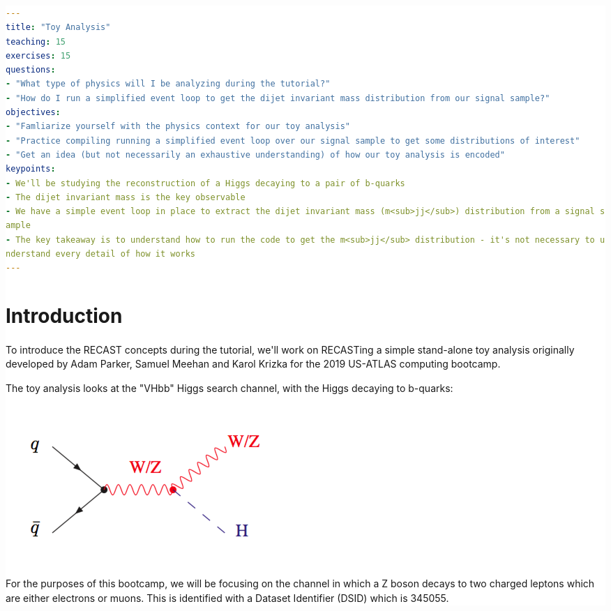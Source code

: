 ```yaml
---
title: "Toy Analysis"
teaching: 15
exercises: 15
questions:
- "What type of physics will I be analyzing during the tutorial?"
- "How do I run a simplified event loop to get the dijet invariant mass distribution from our signal sample?"
objectives:
- "Famliarize yourself with the physics context for our toy analysis"
- "Practice compiling running a simplified event loop over our signal sample to get some distributions of interest"
- "Get an idea (but not necessarily an exhaustive understanding) of how our toy analysis is encoded"
keypoints:
- We'll be studying the reconstruction of a Higgs decaying to a pair of b-quarks
- The dijet invariant mass is the key observable
- We have a simple event loop in place to extract the dijet invariant mass (m<sub>jj</sub>) distribution from a signal sample
- The key takeaway is to understand how to run the code to get the m<sub>jj</sub> distribution - it's not necessary to understand every detail of how it works
---
```


# Introduction

To introduce the RECAST concepts during the tutorial, we'll work on RECASTing a simple stand-alone toy analysis originally developed by Adam Parker, Samuel Meehan and Karol Krizka for the 2019 US-ATLAS computing bootcamp. 

The toy analysis looks at the "VHbb" Higgs search channel, with the Higgs decaying to b-quarks:

![](../fig/VHbb.png)

For the purposes of this bootcamp, we will be focusing on the channel in which a Z boson decays to
two charged leptons which are either electrons or muons.  This is identified with a Dataset Identifier (DSID) which is
345055.
